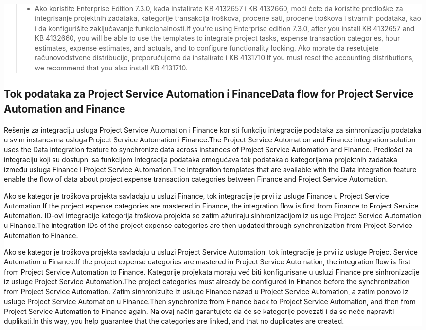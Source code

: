 > - <span data-ttu-id="0630a-107">Ako koristite Enterprise Edition 7.3.0, kada instalirate KB 4132657 i KB 4132660, moći ćete da koristite predloške za integrisanje projektnih zadataka, kategorije transakcija troškova, procene sati, procene troškova i stvarnih podataka, kao i da konfigurišite zaključavanje funkcionalnosti.</span><span class="sxs-lookup"><span data-stu-id="0630a-107">If you're using Enterprise edition 7.3.0, after you install KB 4132657 and KB 4132660, you will be able to use the templates to integrate project tasks, expense transaction categories, hour estimates, expense estimates, and actuals, and to configure functionality locking.</span></span> <span data-ttu-id="0630a-108">Ako morate da resetujete računovodstvene distribucije, preporučujemo da instalirate i KB 4131710.</span><span class="sxs-lookup"><span data-stu-id="0630a-108">If you must reset the accounting distributions, we recommend that you also install KB 4131710.</span></span>

## <a name="data-flow-for-project-service-automation-and-finance"></a><span data-ttu-id="0630a-109">Tok podataka za Project Service Automation i Finance</span><span class="sxs-lookup"><span data-stu-id="0630a-109">Data flow for Project Service Automation and Finance</span></span>

<span data-ttu-id="0630a-110">Rešenje za integraciju usluga Project Service Automation i Finance koristi funkciju integracije podataka za sinhronizaciju podataka u svim instancama usluga Project Service Automation i Finance.</span><span class="sxs-lookup"><span data-stu-id="0630a-110">The Project Service Automation and Finance integration solution uses the Data integration feature to synchronize data across instances of Project Service Automation and Finance.</span></span> <span data-ttu-id="0630a-111">Predlošci za integraciju koji su dostupni sa funkcijom Integracija podataka omogućava tok podataka o kategorijama projektnih zadataka između usluga Finance i Project Service Automation.</span><span class="sxs-lookup"><span data-stu-id="0630a-111">The integration templates that are available with the Data integration feature enable the flow of data about project expense transaction categories between Finance and Project Service Automation.</span></span>

<span data-ttu-id="0630a-112">Ako se kategorije troškova projekta savladaju u usluzi Finance, tok integracije je prvi iz usluge Finance u Project Service Automation.</span><span class="sxs-lookup"><span data-stu-id="0630a-112">If the project expense categories are mastered in Finance, the integration flow is first from Finance to Project Service Automation.</span></span> <span data-ttu-id="0630a-113">ID-ovi integracije kategorija troškova projekta se zatim ažuriraju sinhronizacijom iz usluge Project Service Automation u Finance.</span><span class="sxs-lookup"><span data-stu-id="0630a-113">The integration IDs of the project expense categories are then updated through synchronization from Project Service Automation to Finance.</span></span>

<span data-ttu-id="0630a-114">Ako se kategorije troškova projekta savladaju u usluzi Project Service Automation, tok integracije je prvi iz usluge Project Service Automation u Finance.</span><span class="sxs-lookup"><span data-stu-id="0630a-114">If the project expense categories are mastered in Project Service Automation, the integration flow is first from Project Service Automation to Finance.</span></span> <span data-ttu-id="0630a-115">Kategorije projekata moraju već biti konfigurisane u usluzi Finance pre sinhronizacije iz usluge Project Service Automation.</span><span class="sxs-lookup"><span data-stu-id="0630a-115">The project categories must already be configured in Finance before the synchronization from Project Service Automation.</span></span> <span data-ttu-id="0630a-116">Zatim sinhronizujte iz usluge Finance nazad u Project Service Automation, a zatim ponovo iz usluge Project Service Automation u Finance.</span><span class="sxs-lookup"><span data-stu-id="0630a-116">Then synchronize from Finance back to Project Service Automation, and then from Project Service Automation to Finance again.</span></span> <span data-ttu-id="0630a-117">Na ovaj način garantujete da će se kategorije povezati i da se neće napraviti duplikati.</span><span class="sxs-lookup"><span data-stu-id="0630a-117">In this way, you help guarantee that the categories are linked, and that no duplicates are created.</span></span>
